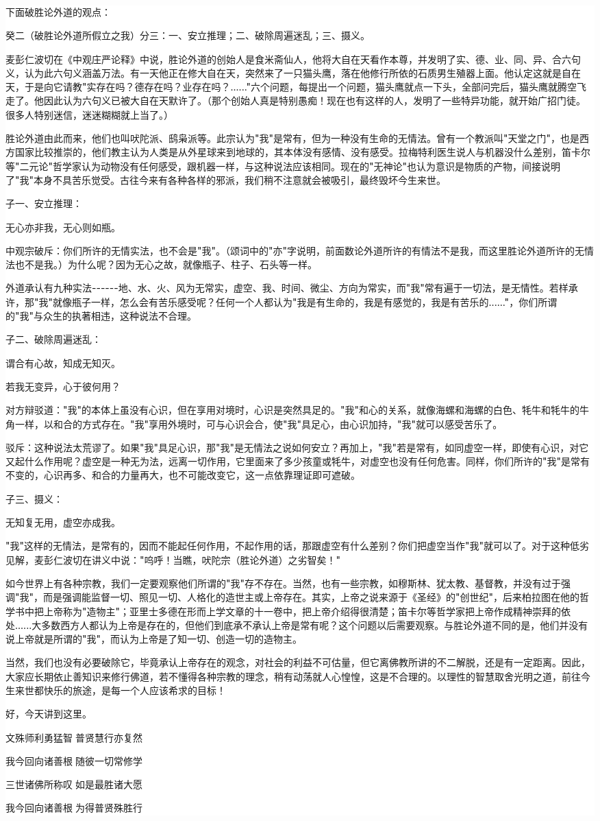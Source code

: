 下面破胜论外道的观点：

癸二（破胜论外道所假立之我）分三：一、安立推理；二、破除周遍迷乱；三、摄义。

麦彭仁波切在《中观庄严论释》中说，胜论外道的创始人是食米斋仙人，他将大自在天看作本尊，并发明了实、德、业、同、异、合六句义，认为此六句义涵盖万法。有一天他正在修大自在天，突然来了一只猫头鹰，落在他修行所依的石质男生殖器上面。他认定这就是自在天，于是向它请教"实存在吗？德存在吗？业存在吗？......"六个问题，每提出一个问题，猫头鹰就点一下头，全部问完后，猫头鹰就腾空飞走了。他因此认为六句义已被大自在天默许了。（那个创始人真是特别愚痴！现在也有这样的人，发明了一些特异功能，就开始广招门徒。很多人特别迷信，迷迷糊糊就上当了。）

胜论外道由此而来，他们也叫吠陀派、鸱枭派等。此宗认为"我"是常有，但为一种没有生命的无情法。曾有一个教派叫"天堂之门"，也是西方国家比较推崇的，他们教主认为人类是从外星球来到地球的，其本体没有感情、没有感受。拉梅特利医生说人与机器没什么差别，笛卡尔等"二元论"哲学家认为动物没有任何感受，跟机器一样，与这种说法应该相同。现在的"无神论"也认为意识是物质的产物，间接说明了"我"本身不具苦乐觉受。古往今来有各种各样的邪派，我们稍不注意就会被吸引，最终毁坏今生来世。

子一、安立推理：

无心亦非我，无心则如瓶。

中观宗破斥：你们所许的无情实法，也不会是"我"。（颂词中的"亦"字说明，前面数论外道所许的有情法不是我，而这里胜论外道所许的无情法也不是我。）为什么呢？因为无心之故，就像瓶子、柱子、石头等一样。

外道承认有九种实法------地、水、火、风为无常实，虚空、我、时间、微尘、方向为常实，而"我"常有遍于一切法，是无情性。若样承许，那"我"就像瓶子一样，怎么会有苦乐感受呢？任何一个人都认为"我是有生命的，我是有感觉的，我是有苦乐的......"，你们所谓的"我"与众生的执著相违，这种说法不合理。

子二、破除周遍迷乱：

谓合有心故，知成无知灭。

若我无变异，心于彼何用？

对方辩驳道："我"的本体上虽没有心识，但在享用对境时，心识是突然具足的。"我"和心的关系，就像海螺和海螺的白色、牦牛和牦牛的牛角一样，以和合的方式存在。"我"享用外境时，可与心识会合，使"我"具足心，由心识加持，"我"就可以感受苦乐了。

驳斥：这种说法太荒谬了。如果"我"具足心识，那"我"是无情法之说如何安立？再加上，"我"若是常有，如同虚空一样，即使有心识，对它又起什么作用呢？虚空是一种无为法，远离一切作用，它里面来了多少孩童或牦牛，对虚空也没有任何危害。同样，你们所许的"我"是常有不变的，心识再多、和合的力量再大，也不可能改变它，这一点依靠理证即可遮破。

子三、摄义：

无知复无用，虚空亦成我。

"我"这样的无情法，是常有的，因而不能起任何作用，不起作用的话，那跟虚空有什么差别？你们把虚空当作"我"就可以了。对于这种低劣见解，麦彭仁波切在讲义中说："呜呼！当瞧，吠陀宗（胜论外道）之劣智矣！"

如今世界上有各种宗教，我们一定要观察他们所谓的"我"存不存在。当然，也有一些宗教，如穆斯林、犹太教、基督教，并没有过于强调"我"，而是强调能监督一切、照见一切、人格化的造世主或上帝存在。其实，上帝之说来源于《圣经》的"创世纪"，后来柏拉图在他的哲学书中把上帝称为"造物主"；亚里士多德在形而上学文章的十一卷中，把上帝介绍得很清楚；笛卡尔等哲学家把上帝作成精神崇拜的依处......大多数西方人都认为上帝是存在的，但他们到底承不承认上帝是常有呢？这个问题以后需要观察。与胜论外道不同的是，他们并没有说上帝就是所谓的"我"，而认为上帝是了知一切、创造一切的造物主。

当然，我们也没有必要破除它，毕竟承认上帝存在的观念，对社会的利益不可估量，但它离佛教所讲的不二解脱，还是有一定距离。因此，大家应长期依止善知识来修行佛道，若不懂得各种宗教的理念，稍有动荡就人心惶惶，这是不合理的。以理性的智慧取舍光明之道，前往今生来世都快乐的旅途，是每一个人应该希求的目标！

好，今天讲到这里。

文殊师利勇猛智 普贤慧行亦复然

我今回向诸善根 随彼一切常修学

三世诸佛所称叹 如是最胜诸大愿

我今回向诸善根 为得普贤殊胜行

